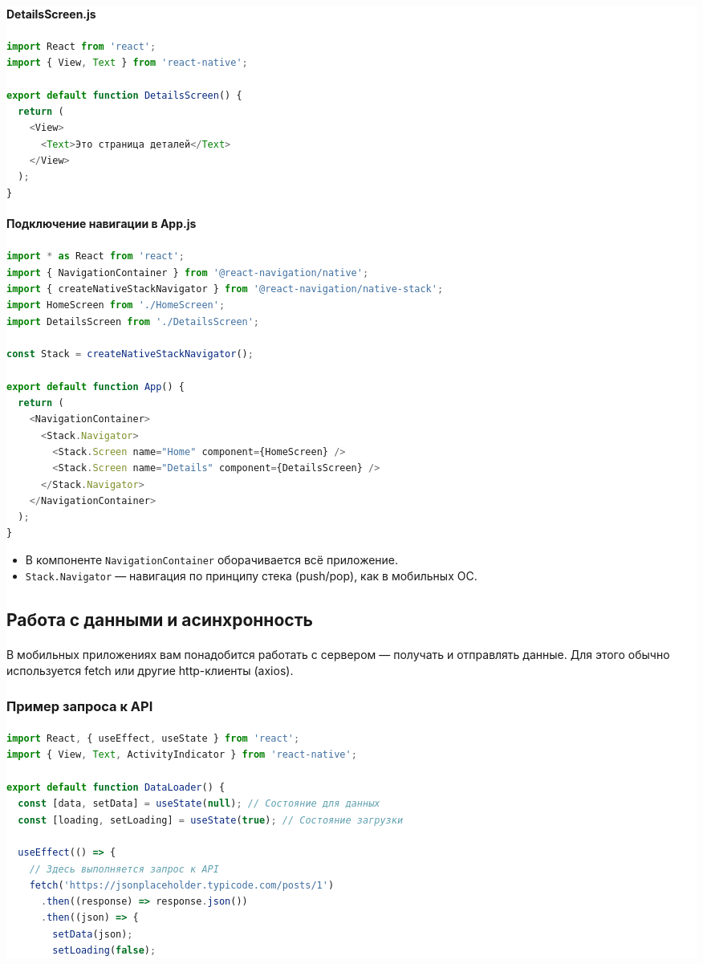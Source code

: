 ```javascript
```

#### DetailsScreen.js

```javascript
import React from 'react';
import { View, Text } from 'react-native';

export default function DetailsScreen() {
  return (
    <View>
      <Text>Это страница деталей</Text>
    </View>
  );
}
```

#### Подключение навигации в App.js

```javascript
import * as React from 'react';
import { NavigationContainer } from '@react-navigation/native';
import { createNativeStackNavigator } from '@react-navigation/native-stack';
import HomeScreen from './HomeScreen';
import DetailsScreen from './DetailsScreen';

const Stack = createNativeStackNavigator();

export default function App() {
  return (
    <NavigationContainer>
      <Stack.Navigator>
        <Stack.Screen name="Home" component={HomeScreen} />
        <Stack.Screen name="Details" component={DetailsScreen} />
      </Stack.Navigator>
    </NavigationContainer>
  );
}
```

- В компоненте `NavigationContainer` оборачивается всё приложение.
- `Stack.Navigator` — навигация по принципу стека (push/pop), как в мобильных ОС.

## Работа с данными и асинхронность

В мобильных приложениях вам понадобится работать с сервером — получать и отправлять данные. Для этого обычно используется fetch или другие http-клиенты (axios).

### Пример запроса к API

```javascript
import React, { useEffect, useState } from 'react';
import { View, Text, ActivityIndicator } from 'react-native';

export default function DataLoader() {
  const [data, setData] = useState(null); // Состояние для данных
  const [loading, setLoading] = useState(true); // Состояние загрузки

  useEffect(() => {
    // Здесь выполняется запрос к API
    fetch('https://jsonplaceholder.typicode.com/posts/1')
      .then((response) => response.json())
      .then((json) => {
        setData(json);
        setLoading(false);
```